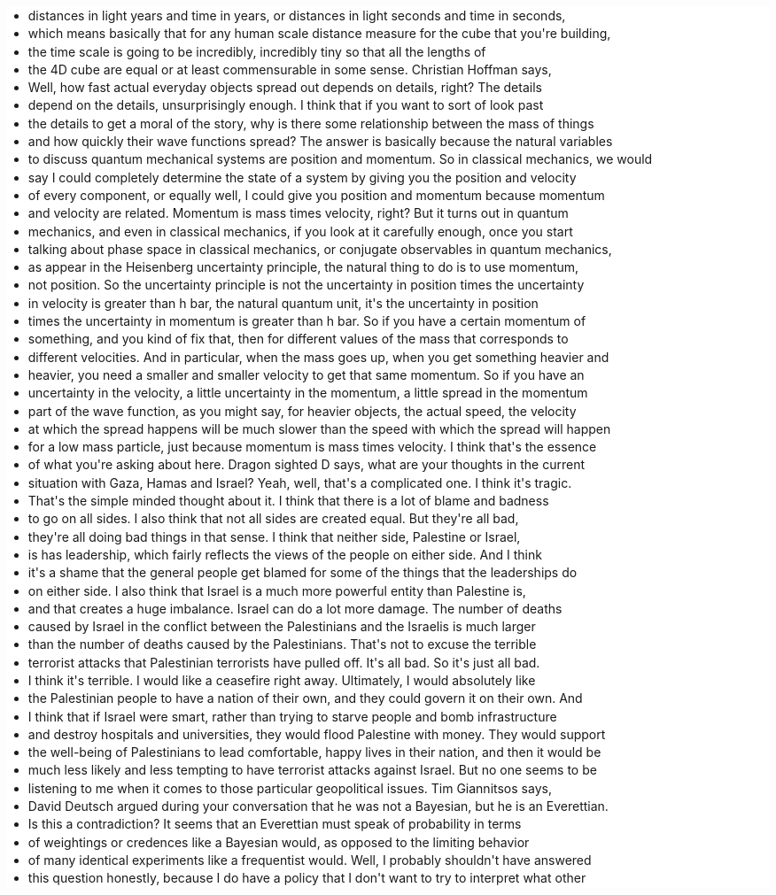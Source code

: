 *  distances in light years and time in years, or distances in light seconds and time in seconds,
*  which means basically that for any human scale distance measure for the cube that you're building,
*  the time scale is going to be incredibly, incredibly tiny so that all the lengths of
*  the 4D cube are equal or at least commensurable in some sense. Christian Hoffman says,
*  Well, how fast actual everyday objects spread out depends on details, right? The details
*  depend on the details, unsurprisingly enough. I think that if you want to sort of look past
*  the details to get a moral of the story, why is there some relationship between the mass of things
*  and how quickly their wave functions spread? The answer is basically because the natural variables
*  to discuss quantum mechanical systems are position and momentum. So in classical mechanics, we would
*  say I could completely determine the state of a system by giving you the position and velocity
*  of every component, or equally well, I could give you position and momentum because momentum
*  and velocity are related. Momentum is mass times velocity, right? But it turns out in quantum
*  mechanics, and even in classical mechanics, if you look at it carefully enough, once you start
*  talking about phase space in classical mechanics, or conjugate observables in quantum mechanics,
*  as appear in the Heisenberg uncertainty principle, the natural thing to do is to use momentum,
*  not position. So the uncertainty principle is not the uncertainty in position times the uncertainty
*  in velocity is greater than h bar, the natural quantum unit, it's the uncertainty in position
*  times the uncertainty in momentum is greater than h bar. So if you have a certain momentum of
*  something, and you kind of fix that, then for different values of the mass that corresponds to
*  different velocities. And in particular, when the mass goes up, when you get something heavier and
*  heavier, you need a smaller and smaller velocity to get that same momentum. So if you have an
*  uncertainty in the velocity, a little uncertainty in the momentum, a little spread in the momentum
*  part of the wave function, as you might say, for heavier objects, the actual speed, the velocity
*  at which the spread happens will be much slower than the speed with which the spread will happen
*  for a low mass particle, just because momentum is mass times velocity. I think that's the essence
*  of what you're asking about here. Dragon sighted D says, what are your thoughts in the current
*  situation with Gaza, Hamas and Israel? Yeah, well, that's a complicated one. I think it's tragic.
*  That's the simple minded thought about it. I think that there is a lot of blame and badness
*  to go on all sides. I also think that not all sides are created equal. But they're all bad,
*  they're all doing bad things in that sense. I think that neither side, Palestine or Israel,
*  is has leadership, which fairly reflects the views of the people on either side. And I think
*  it's a shame that the general people get blamed for some of the things that the leaderships do
*  on either side. I also think that Israel is a much more powerful entity than Palestine is,
*  and that creates a huge imbalance. Israel can do a lot more damage. The number of deaths
*  caused by Israel in the conflict between the Palestinians and the Israelis is much larger
*  than the number of deaths caused by the Palestinians. That's not to excuse the terrible
*  terrorist attacks that Palestinian terrorists have pulled off. It's all bad. So it's just all bad.
*  I think it's terrible. I would like a ceasefire right away. Ultimately, I would absolutely like
*  the Palestinian people to have a nation of their own, and they could govern it on their own. And
*  I think that if Israel were smart, rather than trying to starve people and bomb infrastructure
*  and destroy hospitals and universities, they would flood Palestine with money. They would support
*  the well-being of Palestinians to lead comfortable, happy lives in their nation, and then it would be
*  much less likely and less tempting to have terrorist attacks against Israel. But no one seems to be
*  listening to me when it comes to those particular geopolitical issues. Tim Giannitsos says,
*  David Deutsch argued during your conversation that he was not a Bayesian, but he is an Everettian.
*  Is this a contradiction? It seems that an Everettian must speak of probability in terms
*  of weightings or credences like a Bayesian would, as opposed to the limiting behavior
*  of many identical experiments like a frequentist would. Well, I probably shouldn't have answered
*  this question honestly, because I do have a policy that I don't want to try to interpret what other